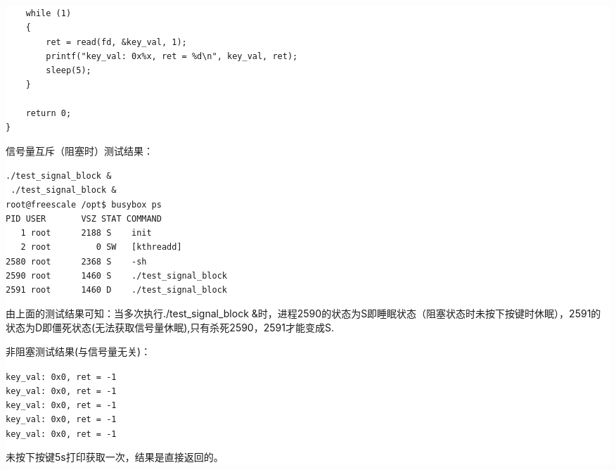 	    while (1)
	    {
	        ret = read(fd, &key_val, 1);
	        printf("key_val: 0x%x, ret = %d\n", key_val, ret);
	        sleep(5);
	    }
	    
	    return 0;
	}

信号量互斥（阻塞时）测试结果：

	./test_signal_block &
	 ./test_signal_block &
	root@freescale /opt$ busybox ps
	PID USER       VSZ STAT COMMAND
	   1 root      2188 S    init
	   2 root         0 SW   [kthreadd]
	2580 root      2368 S    -sh
	2590 root      1460 S    ./test_signal_block
	2591 root      1460 D    ./test_signal_block

由上面的测试结果可知：当多次执行./test_signal_block &时，进程2590的状态为S即睡眠状态（阻塞状态时未按下按键时休眠），2591的状态为D即僵死状态(无法获取信号量休眠),只有杀死2590，2591才能变成S.

非阻塞测试结果(与信号量无关)：

	key_val: 0x0, ret = -1
	key_val: 0x0, ret = -1
	key_val: 0x0, ret = -1
	key_val: 0x0, ret = -1
	key_val: 0x0, ret = -1

未按下按键5s打印获取一次，结果是直接返回的。